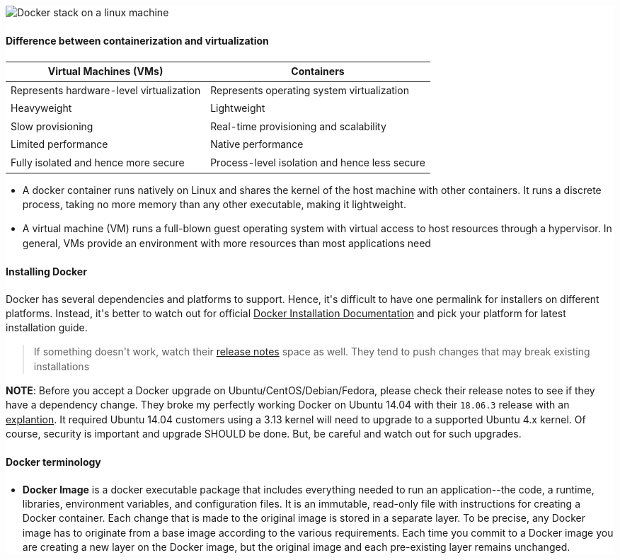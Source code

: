 ![]({{site.baseurl}}{{page.imgdir}}docker-stack.png "Docker stack on a linux machine")

#### Difference between containerization and virtualization

| **Virtual Machines (VMs)**               | **Containers**                                |
| ---------------------------------------- | --------------------------------------------- |
| Represents hardware-level virtualization | Represents operating system virtualization    |
| Heavyweight                              | Lightweight                                   |
| Slow provisioning                        | Real-time provisioning and scalability        |
| Limited performance                      | Native performance                            |
| Fully isolated and hence more secure     | Process-level isolation and hence less secure |

* A docker container runs natively on Linux and shares the kernel of the host 
machine with other containers. It runs a discrete process, taking no more 
memory than any other executable, making it lightweight.

* A virtual machine (VM) runs a full-blown guest operating system 
with virtual access to host resources through a hypervisor. In general, VMs 
provide an environment with more resources than most applications need

#### Installing Docker

Docker has several dependencies and platforms to support. Hence, it's difficult
to have one permalink for installers on different platforms. Instead, it's
better to watch out for official
[Docker Installation Documentation](https://docs.docker.com/install/) and
pick your platform for latest installation guide.

> If something doesn't work, watch their [release notes](https://docs.docker.com/engine/release-notes/)
> space as well. They tend to push changes that may break existing installations

**NOTE**: Before you accept a Docker upgrade on Ubuntu/CentOS/Debian/Fedora, 
please check their release notes to see if they have a dependency change.
They broke my perfectly working Docker on Ubuntu 14.04 with their `18.06.3`
release with an 
[explantion](https://blog.docker.com/2019/02/docker-security-update-cve-2018-5736-and-container-security-best-practices/).
It required Ubuntu 14.04 customers using a 3.13 kernel will need to upgrade to 
a supported Ubuntu 4.x kernel. Of course, security is important and upgrade 
SHOULD be done. But, be careful and watch out for such upgrades.

#### Docker terminology

* **Docker Image** is a docker executable package that includes everything 
  needed to run an application--the code, a runtime, libraries, environment 
  variables, and configuration files. It is an immutable, read-only file with 
  instructions for creating a Docker container. Each change that is made to the 
  original image is stored in a separate layer. To be precise, any Docker image 
  has to originate from a base image according to the various requirements. 
  Each time you commit to a Docker image you are creating a new layer on the 
  Docker image, but the original image and each pre-existing layer remains 
  unchanged. 
